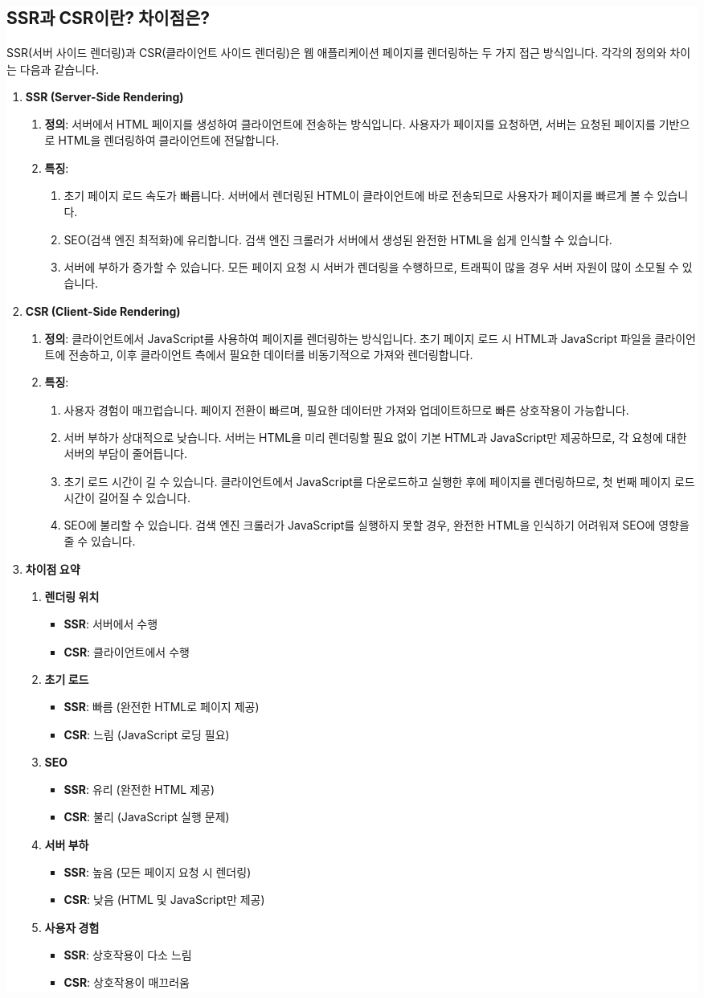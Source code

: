 ## SSR과 CSR이란? 차이점은?

SSR(서버 사이드 렌더링)과 CSR(클라이언트 사이드 렌더링)은 웹 애플리케이션 페이지를 렌더링하는 두 가지 접근 방식입니다. 각각의 정의와 차이는 다음과 같습니다.

1. **SSR (Server-Side Rendering)**

   1. **정의**: 서버에서 HTML 페이지를 생성하여 클라이언트에 전송하는 방식입니다. 사용자가 페이지를 요청하면, 서버는 요청된 페이지를 기반으로 HTML을 렌더링하여 클라이언트에 전달합니다.

   2. **특징**:

      1. 초기 페이지 로드 속도가 빠릅니다. 서버에서 렌더링된 HTML이 클라이언트에 바로 전송되므로 사용자가 페이지를 빠르게 볼 수 있습니다.

      2. SEO(검색 엔진 최적화)에 유리합니다. 검색 엔진 크롤러가 서버에서 생성된 완전한 HTML을 쉽게 인식할 수 있습니다.

      3. 서버에 부하가 증가할 수 있습니다. 모든 페이지 요청 시 서버가 렌더링을 수행하므로, 트래픽이 많을 경우 서버 자원이 많이 소모될 수 있습니다.

2. **CSR (Client-Side Rendering)**

   1. **정의**: 클라이언트에서 JavaScript를 사용하여 페이지를 렌더링하는 방식입니다. 초기 페이지 로드 시 HTML과 JavaScript 파일을 클라이언트에 전송하고, 이후 클라이언트 측에서 필요한 데이터를 비동기적으로 가져와 렌더링합니다.

   2. **특징**:

      1. 사용자 경험이 매끄럽습니다. 페이지 전환이 빠르며, 필요한 데이터만 가져와 업데이트하므로 빠른 상호작용이 가능합니다.

      2. 서버 부하가 상대적으로 낮습니다. 서버는 HTML을 미리 렌더링할 필요 없이 기본 HTML과 JavaScript만 제공하므로, 각 요청에 대한 서버의 부담이 줄어듭니다.

      3. 초기 로드 시간이 길 수 있습니다. 클라이언트에서 JavaScript를 다운로드하고 실행한 후에 페이지를 렌더링하므로, 첫 번째 페이지 로드 시간이 길어질 수 있습니다.

      4. SEO에 불리할 수 있습니다. 검색 엔진 크롤러가 JavaScript를 실행하지 못할 경우, 완전한 HTML을 인식하기 어려워져 SEO에 영향을 줄 수 있습니다.

3. **차이점 요약**

   1. **렌더링 위치**

      - **SSR**: 서버에서 수행

      - **CSR**: 클라이언트에서 수행

   2. **초기 로드**

      - **SSR**: 빠름 (완전한 HTML로 페이지 제공)

      - **CSR**: 느림 (JavaScript 로딩 필요)

   3. **SEO**

      - **SSR**: 유리 (완전한 HTML 제공)

      - **CSR**: 불리 (JavaScript 실행 문제)

   4. **서버 부하**

      - **SSR**: 높음 (모든 페이지 요청 시 렌더링)

      - **CSR**: 낮음 (HTML 및 JavaScript만 제공)

   5. **사용자 경험**

      - **SSR**: 상호작용이 다소 느림

      - **CSR**: 상호작용이 매끄러움
